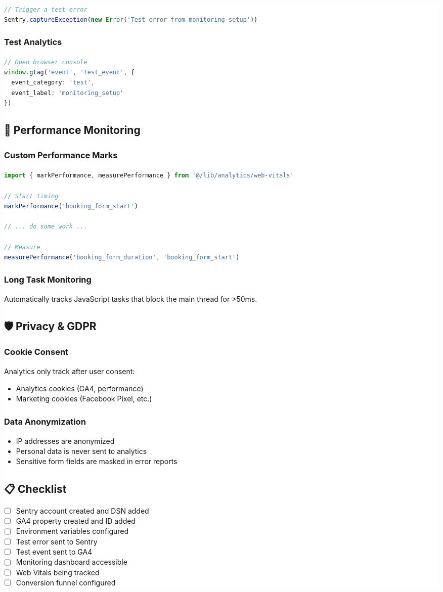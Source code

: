 ```typescript
// Trigger a test error
Sentry.captureException(new Error('Test error from monitoring setup'))
```

### Test Analytics

```typescript
// Open browser console
window.gtag('event', 'test_event', {
  event_category: 'test',
  event_label: 'monitoring_setup'
})
```

## 📱 Performance Monitoring

### Custom Performance Marks

```typescript
import { markPerformance, measurePerformance } from '@/lib/analytics/web-vitals'

// Start timing
markPerformance('booking_form_start')

// ... do some work ...

// Measure
measurePerformance('booking_form_duration', 'booking_form_start')
```

### Long Task Monitoring

Automatically tracks JavaScript tasks that block the main thread for >50ms.

## 🛡️ Privacy & GDPR

### Cookie Consent

Analytics only track after user consent:
- Analytics cookies (GA4, performance)
- Marketing cookies (Facebook Pixel, etc.)

### Data Anonymization

- IP addresses are anonymized
- Personal data is never sent to analytics
- Sensitive form fields are masked in error reports

## 📋 Checklist

- [ ] Sentry account created and DSN added
- [ ] GA4 property created and ID added
- [ ] Environment variables configured
- [ ] Test error sent to Sentry
- [ ] Test event sent to GA4
- [ ] Monitoring dashboard accessible
- [ ] Web Vitals being tracked
- [ ] Conversion funnel configured
